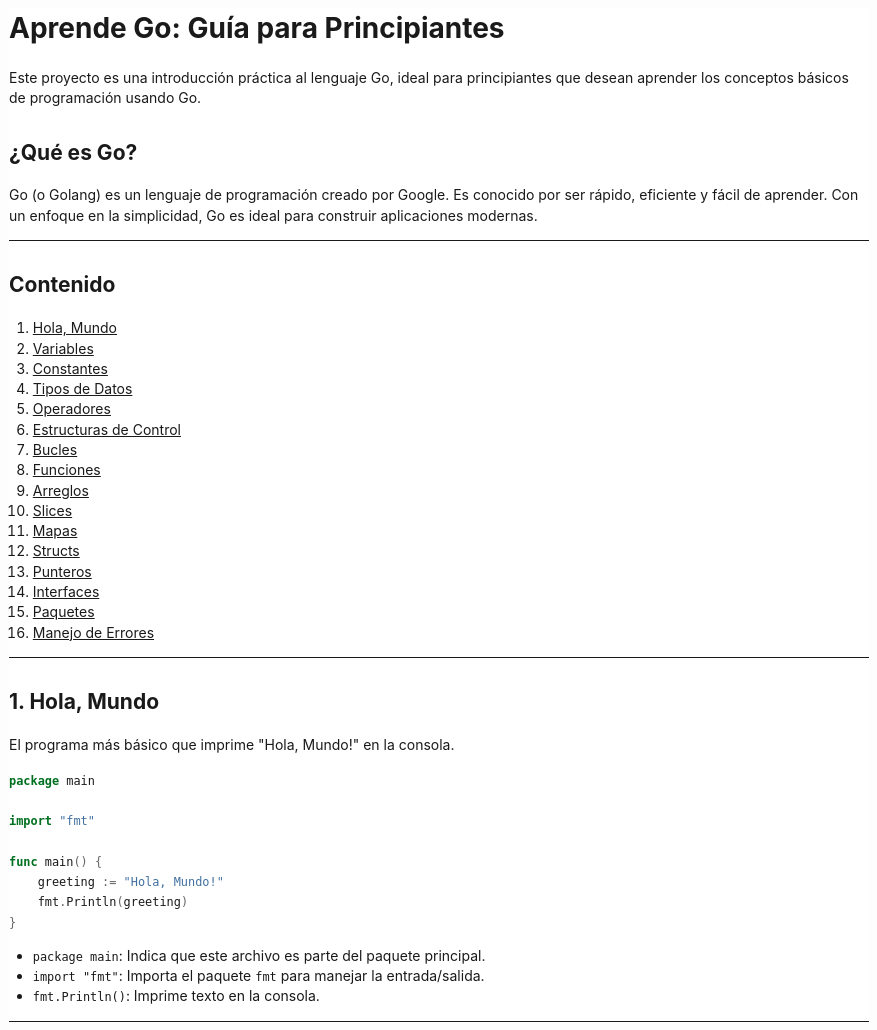 
# Aprende Go: Guía para Principiantes

Este proyecto es una introducción práctica al lenguaje Go, ideal para principiantes que desean aprender los conceptos básicos de programación usando Go.

## ¿Qué es Go?

Go (o Golang) es un lenguaje de programación creado por Google. Es conocido por ser rápido, eficiente y fácil de aprender. Con un enfoque en la simplicidad, Go es ideal para construir aplicaciones modernas.

---

## Contenido

1. [Hola, Mundo](#1-hola-mundo)
2. [Variables](#2-variables)
3. [Constantes](#3-constantes)
4. [Tipos de Datos](#4-tipos-de-datos)
5. [Operadores](#5-operadores)
6. [Estructuras de Control](#6-estructuras-de-control)
7. [Bucles](#7-bucles)
8. [Funciones](#8-funciones)
9. [Arreglos](#9-arreglos)
10. [Slices](#10-slices)
11. [Mapas](#11-mapas)
12. [Structs](#12-structs)
13. [Punteros](#13-punteros)
14. [Interfaces](#14-interfaces)
15. [Paquetes](#15-paquetes)
16. [Manejo de Errores](#16-manejo-de-errores)

---

## 1. Hola, Mundo

El programa más básico que imprime "Hola, Mundo!" en la consola.

```go
package main

import "fmt"

func main() {
    greeting := "Hola, Mundo!"
    fmt.Println(greeting)
}
```

- `package main`: Indica que este archivo es parte del paquete principal.
- `import "fmt"`: Importa el paquete `fmt` para manejar la entrada/salida.
- `fmt.Println()`: Imprime texto en la consola.

---